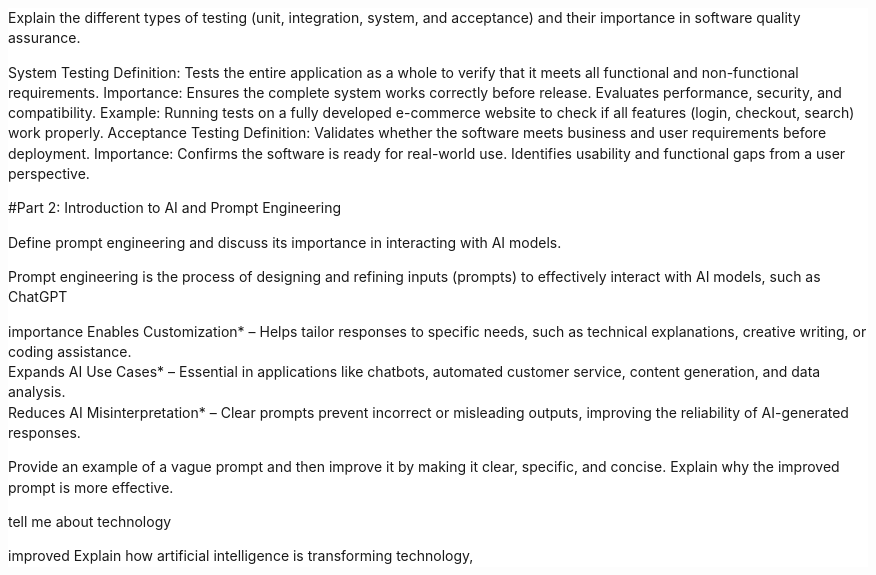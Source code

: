 

Explain the different types of testing (unit, integration, system, and acceptance) and their importance in software quality assurance.

System Testing
Definition: Tests the entire application as a whole to verify that it meets all functional and non-functional requirements.
Importance:
Ensures the complete system works correctly before release.
Evaluates performance, security, and compatibility.
Example: Running tests on a fully developed e-commerce website to check if all features (login, checkout, search) work properly.
Acceptance Testing
Definition: Validates whether the software meets business and user requirements before deployment.
Importance:
Confirms the software is ready for real-world use.
Identifies usability and functional gaps from a user perspective.


#Part 2: Introduction to AI and Prompt Engineering


Define prompt engineering and discuss its importance in interacting with AI models.

Prompt engineering is the process of designing and refining inputs (prompts) to effectively interact with AI models, such as ChatGPT

importance
Enables Customization* – Helps tailor responses to specific needs, such as technical explanations, creative writing, or coding assistance.  
Expands AI Use Cases* – Essential in applications like chatbots, automated customer service, content generation, and data analysis.  
Reduces AI Misinterpretation* – Clear prompts prevent incorrect or misleading outputs, improving the reliability of AI-generated responses.  




Provide an example of a vague prompt and then improve it by making it clear, specific, and concise. Explain why the improved prompt is more effective.

tell me about technology

improved
Explain how artificial intelligence is transforming technology, 

